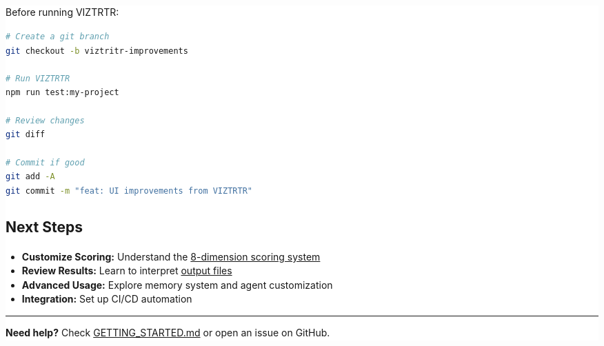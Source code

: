Before running VIZTRTR:

```bash
# Create a git branch
git checkout -b viztritr-improvements

# Run VIZTRTR
npm run test:my-project

# Review changes
git diff

# Commit if good
git add -A
git commit -m "feat: UI improvements from VIZTRTR"
```

## Next Steps

- **Customize Scoring:** Understand the [8-dimension scoring system](../architecture/ARCHITECTURE.md#scoring-system)
- **Review Results:** Learn to interpret [output files](GETTING_STARTED.md#understanding-the-output)
- **Advanced Usage:** Explore memory system and agent customization
- **Integration:** Set up CI/CD automation

---

**Need help?** Check [GETTING_STARTED.md](GETTING_STARTED.md) or open an issue on GitHub.

